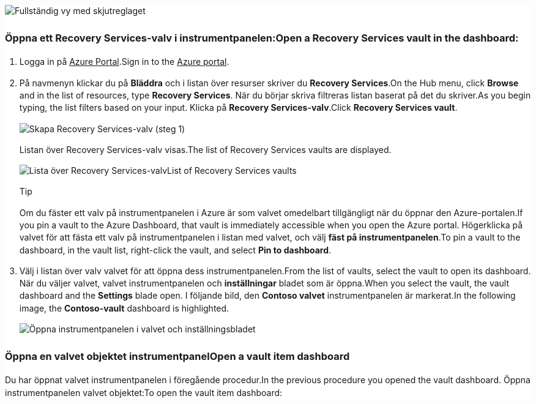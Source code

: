 ![Fullständig vy med skjutreglaget](./media/backup-azure-manage-vms/bottom-slider.png)

### <a name="open-a-recovery-services-vault-in-the-dashboard"></a><span data-ttu-id="e9cf8-124">Öppna ett Recovery Services-valv i instrumentpanelen:</span><span class="sxs-lookup"><span data-stu-id="e9cf8-124">Open a Recovery Services vault in the dashboard:</span></span>
1. <span data-ttu-id="e9cf8-125">Logga in på [Azure Portal](https://portal.azure.com/).</span><span class="sxs-lookup"><span data-stu-id="e9cf8-125">Sign in to the [Azure portal](https://portal.azure.com/).</span></span>
2. <span data-ttu-id="e9cf8-126">På navmenyn klickar du på **Bläddra** och i listan över resurser skriver du **Recovery Services**.</span><span class="sxs-lookup"><span data-stu-id="e9cf8-126">On the Hub menu, click **Browse** and in the list of resources, type **Recovery Services**.</span></span> <span data-ttu-id="e9cf8-127">När du börjar skriva filtreras listan baserat på det du skriver.</span><span class="sxs-lookup"><span data-stu-id="e9cf8-127">As you begin typing, the list filters based on your input.</span></span> <span data-ttu-id="e9cf8-128">Klicka på **Recovery Services-valv**.</span><span class="sxs-lookup"><span data-stu-id="e9cf8-128">Click **Recovery Services vault**.</span></span>

    ![Skapa Recovery Services-valv (steg 1)](./media/backup-azure-manage-vms/browse-to-rs-vaults.png) <br/>

    <span data-ttu-id="e9cf8-130">Listan över Recovery Services-valv visas.</span><span class="sxs-lookup"><span data-stu-id="e9cf8-130">The list of Recovery Services vaults are displayed.</span></span>

    ![<span data-ttu-id="e9cf8-131">Lista över Recovery Services-valv</span><span class="sxs-lookup"><span data-stu-id="e9cf8-131">List of Recovery Services vaults</span></span> ](./media/backup-azure-manage-vms/list-o-vaults.png) <br/>

   > [!TIP]
   > <span data-ttu-id="e9cf8-132">Om du fäster ett valv på instrumentpanelen i Azure är som valvet omedelbart tillgängligt när du öppnar den Azure-portalen.</span><span class="sxs-lookup"><span data-stu-id="e9cf8-132">If you pin a vault to the Azure Dashboard, that vault is immediately accessible when you open the Azure portal.</span></span> <span data-ttu-id="e9cf8-133">Högerklicka på valvet för att fästa ett valv på instrumentpanelen i listan med valvet, och välj **fäst på instrumentpanelen**.</span><span class="sxs-lookup"><span data-stu-id="e9cf8-133">To pin a vault to the dashboard, in the vault list, right-click the vault, and select **Pin to dashboard**.</span></span>
   >
   >
3. <span data-ttu-id="e9cf8-134">Välj i listan över valv valvet för att öppna dess instrumentpanelen.</span><span class="sxs-lookup"><span data-stu-id="e9cf8-134">From the list of vaults, select the vault to open its dashboard.</span></span> <span data-ttu-id="e9cf8-135">När du väljer valvet, valvet instrumentpanelen och **inställningar** bladet som är öppna.</span><span class="sxs-lookup"><span data-stu-id="e9cf8-135">When you select the vault, the vault dashboard and the **Settings** blade open.</span></span> <span data-ttu-id="e9cf8-136">I följande bild, den **Contoso valvet** instrumentpanelen är markerat.</span><span class="sxs-lookup"><span data-stu-id="e9cf8-136">In the following image, the **Contoso-vault** dashboard is highlighted.</span></span>

    ![Öppna instrumentpanelen i valvet och inställningsbladet](./media/backup-azure-manage-vms/full-view-rs-vault.png)

### <a name="open-a-vault-item-dashboard"></a><span data-ttu-id="e9cf8-138">Öppna en valvet objektet instrumentpanel</span><span class="sxs-lookup"><span data-stu-id="e9cf8-138">Open a vault item dashboard</span></span>
<span data-ttu-id="e9cf8-139">Du har öppnat valvet instrumentpanelen i föregående procedur.</span><span class="sxs-lookup"><span data-stu-id="e9cf8-139">In the previous procedure you opened the vault dashboard.</span></span> <span data-ttu-id="e9cf8-140">Öppna instrumentpanelen valvet objektet:</span><span class="sxs-lookup"><span data-stu-id="e9cf8-140">To open the vault item dashboard:</span></span>
